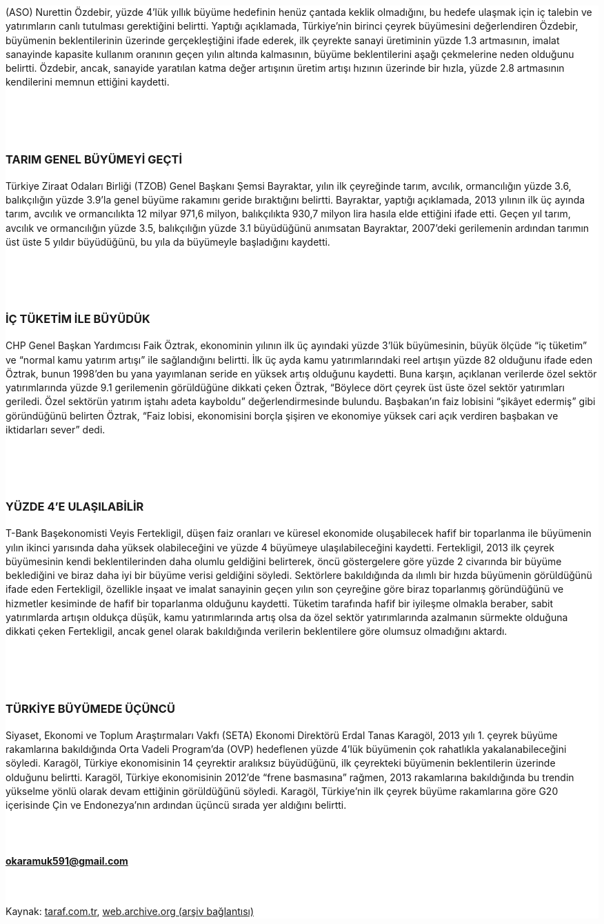 (ASO) Nurettin Özdebir, yüzde 4’lük yıllık büyüme hedefinin henüz çantada keklik olmadığını, bu hedefe ulaşmak için iç talebin ve yatırımların canlı tutulması gerektiğini belirtti. Yaptığı açıklamada, Türkiye’nin birinci çeyrek büyümesini değerlendiren Özdebir, büyümenin beklentilerinin üzerinde gerçekleştiğini ifade ederek, ilk çeyrekte sanayi üretiminin yüzde 1.3 artmasının, imalat sanayinde kapasite kullanım oranının geçen yılın altında kalmasının, büyüme beklentilerini aşağı çekmelerine neden olduğunu belirtti. Özdebir, ancak, sanayide yaratılan katma değer artışının üretim artışı hızının üzerinde bir hızla, yüzde 2.8 artmasının kendilerini memnun ettiğini kaydetti.<br/><br/><h3><br/></h3><h3>TARIM GENEL BÜYÜMEYİ GEÇTİ</h3>Türkiye Ziraat Odaları Birliği (TZOB) Genel Başkanı Şemsi Bayraktar, yılın ilk çeyreğinde tarım, avcılık, ormancılığın yüzde 3.6, balıkçılığın yüzde 3.9’la genel büyüme rakamını geride bıraktığını belirtti. Bayraktar, yaptığı açıklamada, 2013 yılının ilk üç ayında tarım, avcılık ve ormancılıkta 12 milyar 971,6 milyon, balıkçılıkta 930,7 milyon lira hasıla elde ettiğini ifade etti. Geçen yıl tarım, avcılık ve ormancılığın yüzde 3.5, balıkçılığın yüzde 3.1 büyüdüğünü anımsatan Bayraktar, 2007’deki gerilemenin ardından tarımın üst üste 5 yıldır büyüdüğünü, bu yıla da büyümeyle başladığını kaydetti.<br/><br/><h3><br/></h3><h3>İÇ TÜKETİM İLE BÜYÜDÜK </h3>CHP Genel Başkan Yardımcısı Faik Öztrak, ekonominin yılının ilk üç ayındaki yüzde 3’lük büyümesinin, büyük ölçüde “iç tüketim” ve “normal kamu yatırım artışı” ile sağlandığını belirtti. İlk üç ayda kamu yatırımlarındaki reel artışın yüzde 82 olduğunu ifade eden Öztrak, bunun 1998’den bu yana yayımlanan seride en yüksek artış olduğunu kaydetti. Buna karşın, açıklanan verilerde özel sektör yatırımlarında yüzde 9.1 gerilemenin görüldüğüne dikkati çeken Öztrak, “Böylece dört çeyrek üst üste özel sektör yatırımları geriledi. Özel sektörün yatırım iştahı adeta kayboldu” değerlendirmesinde bulundu. Başbakan’ın faiz lobisini “şikâyet edermiş” gibi göründüğünü belirten Öztrak, “Faiz lobisi, ekonomisini borçla şişiren ve ekonomiye yüksek cari açık verdiren başbakan ve iktidarları sever” dedi.<br/><br/><h3><br/></h3><h3>YÜZDE 4’E ULAŞILABİLİR </h3>T-Bank Başekonomisti Veyis Fertekligil, düşen faiz oranları ve küresel ekonomide oluşabilecek hafif bir toparlanma ile büyümenin yılın ikinci yarısında daha yüksek olabileceğini ve yüzde 4 büyümeye ulaşılabileceğini kaydetti. Fertekligil, 2013 ilk çeyrek büyümesinin kendi beklentilerinden daha olumlu geldiğini belirterek, öncü göstergelere göre yüzde 2 civarında bir büyüme beklediğini ve biraz daha iyi bir büyüme verisi geldiğini söyledi. Sektörlere bakıldığında da ılımlı bir hızda büyümenin görüldüğünü ifade eden Fertekligil, özellikle inşaat ve imalat sanayinin geçen yılın son çeyreğine göre biraz toparlanmış göründüğünü ve hizmetler kesiminde de hafif bir toparlanma olduğunu kaydetti. Tüketim tarafında hafif bir iyileşme olmakla beraber, sabit yatırımlarda artışın oldukça düşük, kamu yatırımlarında artış olsa da özel sektör yatırımlarında azalmanın sürmekte olduğuna dikkati çeken Fertekligil, ancak genel olarak bakıldığında verilerin beklentilere göre olumsuz olmadığını aktardı.<br/><br/><h3><br/></h3><h3>TÜRKİYE BÜYÜMEDE ÜÇÜNCÜ </h3>Siyaset, Ekonomi ve Toplum Araştırmaları Vakfı (SETA) Ekonomi Direktörü Erdal Tanas Karagöl, 2013 yılı 1. çeyrek büyüme rakamlarına bakıldığında Orta Vadeli Program’da (OVP) hedeflenen yüzde 4’lük büyümenin çok rahatlıkla yakalanabileceğini söyledi. Karagöl, Türkiye ekonomisinin 14 çeyrektir aralıksız büyüdüğünü, ilk çeyrekteki büyümenin beklentilerin üzerinde olduğunu belirtti. Karagöl, Türkiye ekonomisinin 2012’de “frene basmasına” rağmen, 2013 rakamlarına bakıldığında bu trendin yükselme yönlü olarak devam ettiğinin görüldüğünü söyledi. Karagöl, Türkiye’nin ilk çeyrek büyüme rakamlarına göre G20 içerisinde Çin ve Endonezya’nın ardından üçüncü sırada yer aldığını belirtti.<br/><br/><br/><h4>okaramuk591@gmail.com</h4><br/>
</div>

Kaynak: [taraf.com.tr](http://www.taraf.com.tr:80/oguz-karamuk/makale-buyumeye-bak-taksim-i-anla.htm), [web.archive.org (arşiv bağlantısı)](http://web.archive.org/web/20130613052336/http://www.taraf.com.tr:80/oguz-karamuk/makale-buyumeye-bak-taksim-i-anla.htm)
